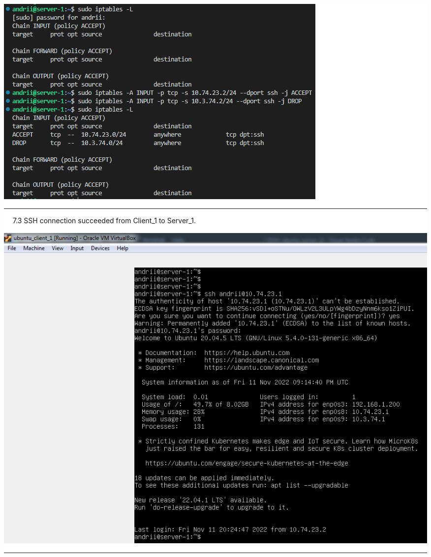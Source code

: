 ![net_31.PNG](./img/7/net_31.PNG)
***

&emsp; 7.3 SSH connection succeeded from Client_1 to Server_1.

![net_32.PNG](./img/7/net_32.PNG)
***
